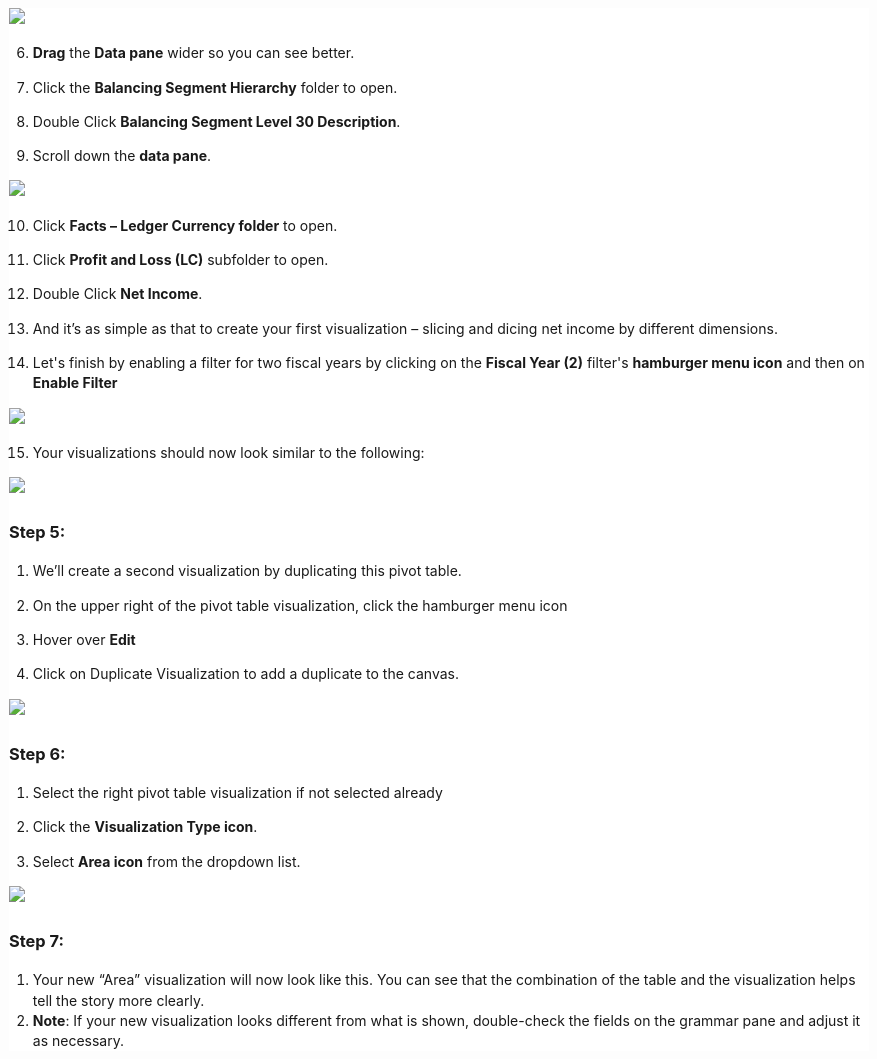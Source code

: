 ![](./images/3-4a.png " ")

6. **Drag** the **Data pane** wider so you can see better.

7. Click the **Balancing Segment Hierarchy** folder to open.

8. Double Click **Balancing Segment Level 30 Description**.

9. Scroll down the **data pane**.

![](./images/3-4b.png " ")

10. Click **Facts – Ledger Currency folder** to open.

11. Click **Profit and Loss (LC)** subfolder to open.

12. Double Click **Net Income**.

13. And it’s as simple as that to create your first visualization – slicing and dicing net income by different dimensions.

14. Let's finish by enabling a filter for two fiscal years by clicking on the **Fiscal Year (2)** filter's **hamburger menu icon** and then on **Enable Filter**

![](./images/3-4d.png " ")

15. Your visualizations should now look similar to the following: 

![](./images/3-4c.png " ")

### **Step 5:** 

1. We’ll create a second visualization by duplicating this pivot table.

2. On the upper right of the pivot table visualization, click the hamburger menu icon

3. Hover over **Edit**

4. Click on Duplicate Visualization to add a duplicate to the canvas.

![](./images/3-5.png " ")

### **Step 6:** 

1. Select the right pivot table visualization if not selected already

2. Click the **Visualization Type icon**.

3. Select **Area icon** from the dropdown list.

![](./images/3-6.png " ")

### **Step 7:** 

1. Your new “Area” visualization will now look like this. You can see that the combination of the table and the visualization helps tell the story more clearly.
2. **Note**: If your new visualization looks different from what is shown, double-check the fields on the grammar pane and adjust it as necessary.
